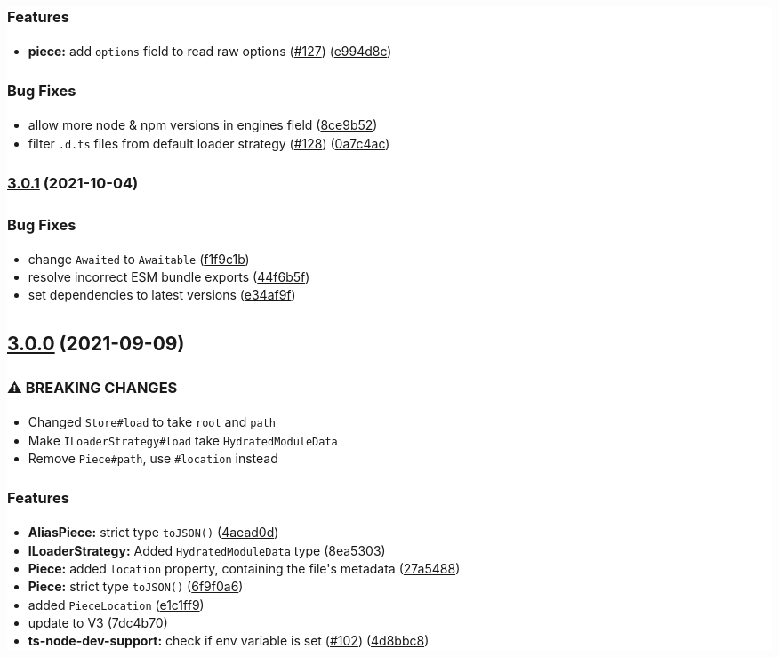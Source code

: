 ### Features

-   **piece:** add `options` field to read raw options ([#127](https://github.com/sapphiredev/pieces/issues/127)) ([e994d8c](https://github.com/sapphiredev/pieces/commit/e994d8cef03f1492411c82385bfe3a2f46468210))

### Bug Fixes

-   allow more node & npm versions in engines field ([8ce9b52](https://github.com/sapphiredev/pieces/commit/8ce9b52f0bf739a0420e32a86a8cf249d12d6b6f))
-   filter `.d.ts` files from default loader strategy ([#128](https://github.com/sapphiredev/pieces/issues/128)) ([0a7c4ac](https://github.com/sapphiredev/pieces/commit/0a7c4ac0d3f8bc804a50d10ea1f1bffa72c4ac48))

### [3.0.1](https://github.com/sapphiredev/pieces/compare/v3.0.0...v3.0.1) (2021-10-04)

### Bug Fixes

-   change `Awaited` to `Awaitable` ([f1f9c1b](https://github.com/sapphiredev/pieces/commit/f1f9c1bbdee697eb9ee0abf8438fc011f1e218ad))
-   resolve incorrect ESM bundle exports ([44f6b5f](https://github.com/sapphiredev/pieces/commit/44f6b5f0c51d738b11935ff8a4a1df4b361996ff))
-   set dependencies to latest versions ([e34af9f](https://github.com/sapphiredev/pieces/commit/e34af9f5ecebe8b773808a233c1263809447a7c8))

## [3.0.0](https://github.com/sapphiredev/pieces/compare/v2.2.0...v3.0.0) (2021-09-09)

### ⚠ BREAKING CHANGES

-   Changed `Store#load` to take `root` and `path`
-   Make `ILoaderStrategy#load` take `HydratedModuleData`
-   Remove `Piece#path`, use `#location` instead

### Features

-   **AliasPiece:** strict type `toJSON()` ([4aead0d](https://github.com/sapphiredev/pieces/commit/4aead0d309497e14b30b58ba064572ea21d0171e))
-   **ILoaderStrategy:** Added `HydratedModuleData` type ([8ea5303](https://github.com/sapphiredev/pieces/commit/8ea5303381483a9e4969bbe6f554428621c4470f))
-   **Piece:** added `location` property, containing the file's metadata ([27a5488](https://github.com/sapphiredev/pieces/commit/27a5488abf3983b992806bed346328df2d38713c))
-   **Piece:** strict type `toJSON()` ([6f9f0a6](https://github.com/sapphiredev/pieces/commit/6f9f0a610c9e9f0b0395b582703f31c77c165b1b))
-   added `PieceLocation` ([e1c1ff9](https://github.com/sapphiredev/pieces/commit/e1c1ff95a61bfab8e467f5fd1dbda3f40fefa173))
-   update to V3 ([7dc4b70](https://github.com/sapphiredev/pieces/commit/7dc4b704962da0504e4126c1c8e415677cd84f4c))
-   **ts-node-dev-support:** check if env variable is set ([#102](https://github.com/sapphiredev/pieces/issues/102)) ([4d8bbc8](https://github.com/sapphiredev/pieces/commit/4d8bbc8022e492714b8c8fc1ee98432777cae525))

